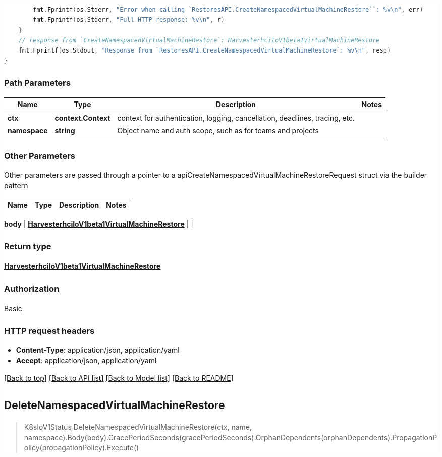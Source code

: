 ```go
		fmt.Fprintf(os.Stderr, "Error when calling `RestoresAPI.CreateNamespacedVirtualMachineRestore``: %v\n", err)
		fmt.Fprintf(os.Stderr, "Full HTTP response: %v\n", r)
	}
	// response from `CreateNamespacedVirtualMachineRestore`: HarvesterhciIoV1beta1VirtualMachineRestore
	fmt.Fprintf(os.Stdout, "Response from `RestoresAPI.CreateNamespacedVirtualMachineRestore`: %v\n", resp)
}
```

### Path Parameters


Name | Type | Description  | Notes
------------- | ------------- | ------------- | -------------
**ctx** | **context.Context** | context for authentication, logging, cancellation, deadlines, tracing, etc.
**namespace** | **string** | Object name and auth scope, such as for teams and projects | 

### Other Parameters

Other parameters are passed through a pointer to a apiCreateNamespacedVirtualMachineRestoreRequest struct via the builder pattern


Name | Type | Description  | Notes
------------- | ------------- | ------------- | -------------

 **body** | [**HarvesterhciIoV1beta1VirtualMachineRestore**](HarvesterhciIoV1beta1VirtualMachineRestore.md) |  | 

### Return type

[**HarvesterhciIoV1beta1VirtualMachineRestore**](HarvesterhciIoV1beta1VirtualMachineRestore.md)

### Authorization

[Basic](../README.md#Basic)

### HTTP request headers

- **Content-Type**: application/json, application/yaml
- **Accept**: application/json, application/yaml

[[Back to top]](#) [[Back to API list]](../README.md#documentation-for-api-endpoints)
[[Back to Model list]](../README.md#documentation-for-models)
[[Back to README]](../README.md)


## DeleteNamespacedVirtualMachineRestore

> K8sIoV1Status DeleteNamespacedVirtualMachineRestore(ctx, name, namespace).Body(body).GracePeriodSeconds(gracePeriodSeconds).OrphanDependents(orphanDependents).PropagationPolicy(propagationPolicy).Execute()
